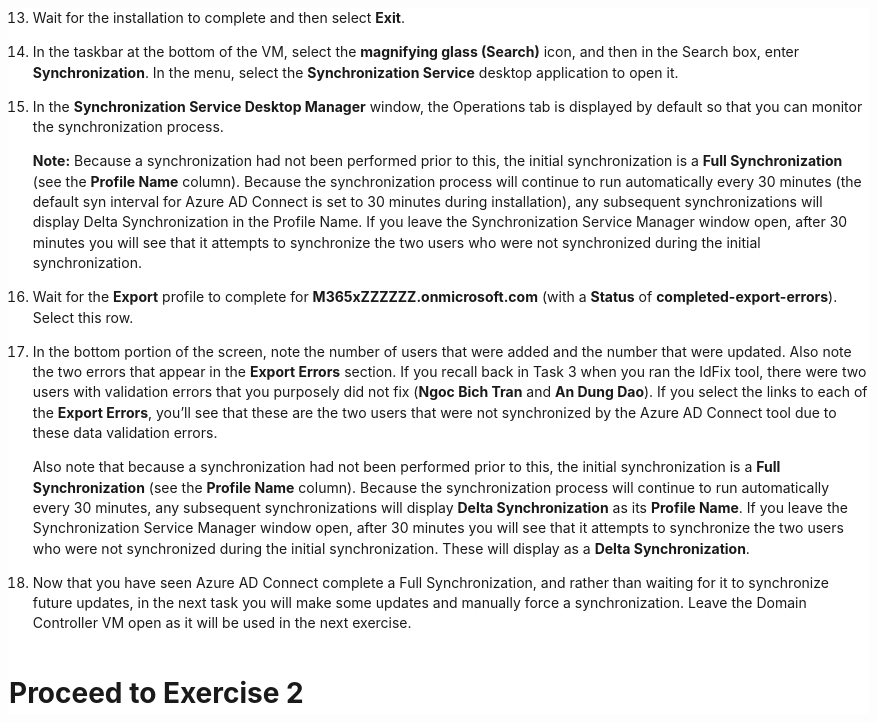 13. Wait for the installation to complete and then select **Exit**. 

14. In the taskbar at the bottom of the VM, select the **magnifying glass (Search)** icon, and then in the Search box, enter **Synchronization**. In the menu, select the **Synchronization Service** desktop application to open it.

15. In the **Synchronization Service Desktop Manager** window, the Operations tab is displayed by default so that you can monitor the synchronization process.   <br/>

	‎**Note:** Because a synchronization had not been performed prior to this, the initial synchronization is a **Full Synchronization** (see the **Profile Name** column). Because the synchronization process will continue to run automatically every 30 minutes (the default syn interval for Azure AD Connect is set to 30 minutes during installation), any subsequent synchronizations will display Delta Synchronization in the Profile Name. If you leave the Synchronization Service Manager window open, after 30 minutes you will see that it attempts to synchronize the two users who were not synchronized during the initial synchronization. 

16. Wait for the **Export** profile to complete for **M365xZZZZZZ.onmicrosoft.com** (with a **Status** of **completed-export-errors**). Select this row.  

17. In the bottom portion of the screen, note the number of users that were added and the number that were updated. Also note the two errors that appear in the **Export Errors** section. If you recall back in Task 3 when you ran the IdFix tool, there were two users with validation errors that you purposely did not fix (**Ngoc Bich Tran** and **An Dung Dao**). If you select the links to each of the **Export Errors**, you’ll see that these are the two users that were not synchronized by the Azure AD Connect tool due to these data validation errors.   <br/>

	‎Also note that because a synchronization had not been performed prior to this, the initial synchronization is a **Full Synchronization** (see the **Profile Name** column). Because the synchronization process will continue to run automatically every 30 minutes, any subsequent synchronizations will display **Delta Synchronization** as its **Profile Name**. If you leave the Synchronization Service Manager window open, after 30 minutes you will see that it attempts to synchronize the two users who were not synchronized during the initial synchronization. These will display as a **Delta Synchronization**.

18. Now that you have seen Azure AD Connect complete a Full Synchronization, and rather than waiting for it to synchronize future updates, in the next task you will make some updates and manually force a synchronization. Leave the Domain Controller VM open as it will be used in the next exercise.


# Proceed to Exercise 2
 